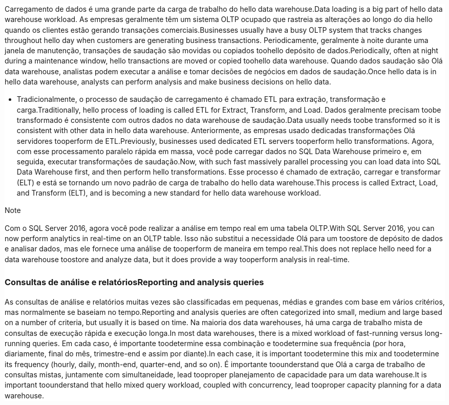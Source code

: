 <span data-ttu-id="5f1b7-122">Carregamento de dados é uma grande parte da carga de trabalho do hello data warehouse.</span><span class="sxs-lookup"><span data-stu-id="5f1b7-122">Data loading is a big part of hello data warehouse workload.</span></span> <span data-ttu-id="5f1b7-123">As empresas geralmente têm um sistema OLTP ocupado que rastreia as alterações ao longo do dia hello quando os clientes estão gerando transações comerciais.</span><span class="sxs-lookup"><span data-stu-id="5f1b7-123">Businesses usually have a busy OLTP system that tracks changes throughout hello day when customers are generating business transactions.</span></span> <span data-ttu-id="5f1b7-124">Periodicamente, geralmente à noite durante uma janela de manutenção, transações de saudação são movidas ou copiados toohello depósito de dados.</span><span class="sxs-lookup"><span data-stu-id="5f1b7-124">Periodically, often at night during a maintenance window, hello transactions are moved or copied toohello data warehouse.</span></span> <span data-ttu-id="5f1b7-125">Quando dados saudação são Olá data warehouse, analistas podem executar a análise e tomar decisões de negócios em dados de saudação.</span><span class="sxs-lookup"><span data-stu-id="5f1b7-125">Once hello data is in hello data warehouse, analysts can perform analysis and make business decisions on hello data.</span></span>

* <span data-ttu-id="5f1b7-126">Tradicionalmente, o processo de saudação de carregamento é chamado ETL para extração, transformação e carga.</span><span class="sxs-lookup"><span data-stu-id="5f1b7-126">Traditionally, hello process of loading is called ETL for Extract, Transform, and Load.</span></span> <span data-ttu-id="5f1b7-127">Dados geralmente precisam toobe transformado é consistente com outros dados no data warehouse de saudação.</span><span class="sxs-lookup"><span data-stu-id="5f1b7-127">Data usually needs toobe transformed so it is consistent with other data in hello data warehouse.</span></span> <span data-ttu-id="5f1b7-128">Anteriormente, as empresas usado dedicadas transformações Olá servidores tooperform de ETL.</span><span class="sxs-lookup"><span data-stu-id="5f1b7-128">Previously, businesses used dedicated ETL servers tooperform hello transformations.</span></span> <span data-ttu-id="5f1b7-129">Agora, com esse processamento paralelo rápida em massa, você pode carregar dados no SQL Data Warehouse primeiro e, em seguida, executar transformações de saudação.</span><span class="sxs-lookup"><span data-stu-id="5f1b7-129">Now, with such fast massively parallel processing you can load data into SQL Data Warehouse first, and then perform hello transformations.</span></span> <span data-ttu-id="5f1b7-130">Esse processo é chamado de extração, carregar e transformar (ELT) e está se tornando um novo padrão de carga de trabalho do hello data warehouse.</span><span class="sxs-lookup"><span data-stu-id="5f1b7-130">This process is called Extract, Load, and Transform (ELT), and is becoming a new standard for hello data warehouse workload.</span></span>

> [!NOTE]
> <span data-ttu-id="5f1b7-131">Com o SQL Server 2016, agora você pode realizar a análise em tempo real em uma tabela OLTP.</span><span class="sxs-lookup"><span data-stu-id="5f1b7-131">With SQL Server 2016, you can now perform analytics in real-time on an OLTP table.</span></span> <span data-ttu-id="5f1b7-132">Isso não substitui a necessidade Olá para um toostore de depósito de dados e analisar dados, mas ele fornece uma análise de tooperform de maneira em tempo real.</span><span class="sxs-lookup"><span data-stu-id="5f1b7-132">This does not replace hello need for a data warehouse toostore and analyze data, but it does provide a way tooperform analysis in real-time.</span></span>
> 
> 

### <a name="reporting-and-analysis-queries"></a><span data-ttu-id="5f1b7-133">Consultas de análise e relatórios</span><span class="sxs-lookup"><span data-stu-id="5f1b7-133">Reporting and analysis queries</span></span>
<span data-ttu-id="5f1b7-134">As consultas de análise e relatórios muitas vezes são classificadas em pequenas, médias e grandes com base em vários critérios, mas normalmente se baseiam no tempo.</span><span class="sxs-lookup"><span data-stu-id="5f1b7-134">Reporting and analysis queries are often categorized into small, medium and large based on a number of criteria, but usually it is based on time.</span></span> <span data-ttu-id="5f1b7-135">Na maioria dos data warehouses, há uma carga de trabalho mista de consultas de execução rápida e execução longa.</span><span class="sxs-lookup"><span data-stu-id="5f1b7-135">In most data warehouses, there is a mixed workload of fast-running versus long-running queries.</span></span> <span data-ttu-id="5f1b7-136">Em cada caso, é importante toodetermine essa combinação e toodetermine sua frequência (por hora, diariamente, final do mês, trimestre-end e assim por diante).</span><span class="sxs-lookup"><span data-stu-id="5f1b7-136">In each case, it is important toodetermine this mix and toodetermine its frequency (hourly, daily, month-end, quarter-end, and so on).</span></span> <span data-ttu-id="5f1b7-137">É importante toounderstand que Olá a carga de trabalho de consultas mistas, juntamente com simultaneidade, lead tooproper planejamento de capacidade para um data warehouse.</span><span class="sxs-lookup"><span data-stu-id="5f1b7-137">It is important toounderstand that hello mixed query workload, coupled with concurrency, lead tooproper capacity planning for a data warehouse.</span></span>


[load sample data]: ./sql-data-warehouse-load-sample-databases.md
[create a SQL Data Warehouse]: ./sql-data-warehouse-get-started-provision.md